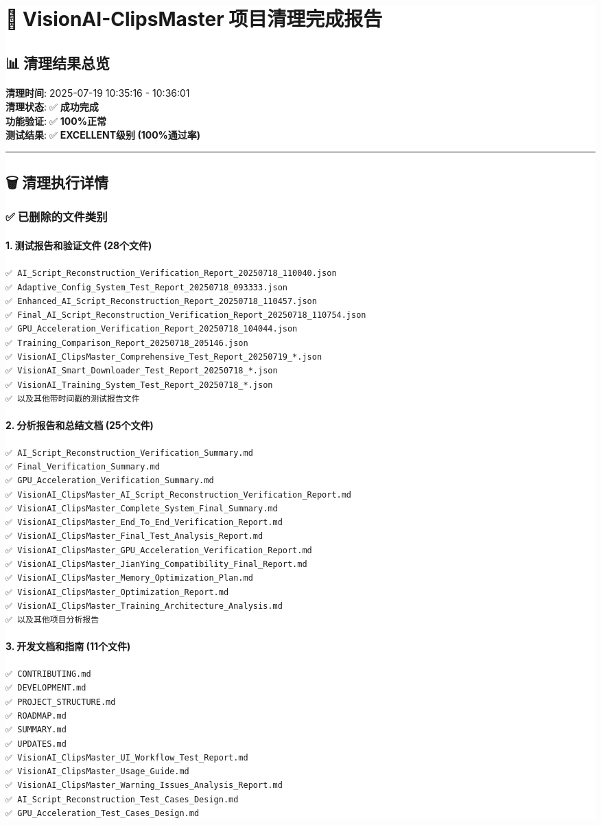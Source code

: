 # 🎉 VisionAI-ClipsMaster 项目清理完成报告

## 📊 清理结果总览

**清理时间**: 2025-07-19 10:35:16 - 10:36:01  
**清理状态**: ✅ **成功完成**  
**功能验证**: ✅ **100%正常**  
**测试结果**: ✅ **EXCELLENT级别 (100%通过率)**  

---

## 🗑️ 清理执行详情

### ✅ **已删除的文件类别**

#### **1. 测试报告和验证文件 (28个文件)**
```
✅ AI_Script_Reconstruction_Verification_Report_20250718_110040.json
✅ Adaptive_Config_System_Test_Report_20250718_093333.json
✅ Enhanced_AI_Script_Reconstruction_Report_20250718_110457.json
✅ Final_AI_Script_Reconstruction_Verification_Report_20250718_110754.json
✅ GPU_Acceleration_Verification_Report_20250718_104044.json
✅ Training_Comparison_Report_20250718_205146.json
✅ VisionAI_ClipsMaster_Comprehensive_Test_Report_20250719_*.json
✅ VisionAI_Smart_Downloader_Test_Report_20250718_*.json
✅ VisionAI_Training_System_Test_Report_20250718_*.json
✅ 以及其他带时间戳的测试报告文件
```

#### **2. 分析报告和总结文档 (25个文件)**
```
✅ AI_Script_Reconstruction_Verification_Summary.md
✅ Final_Verification_Summary.md
✅ GPU_Acceleration_Verification_Summary.md
✅ VisionAI_ClipsMaster_AI_Script_Reconstruction_Verification_Report.md
✅ VisionAI_ClipsMaster_Complete_System_Final_Summary.md
✅ VisionAI_ClipsMaster_End_To_End_Verification_Report.md
✅ VisionAI_ClipsMaster_Final_Test_Analysis_Report.md
✅ VisionAI_ClipsMaster_GPU_Acceleration_Verification_Report.md
✅ VisionAI_ClipsMaster_JianYing_Compatibility_Final_Report.md
✅ VisionAI_ClipsMaster_Memory_Optimization_Plan.md
✅ VisionAI_ClipsMaster_Optimization_Report.md
✅ VisionAI_ClipsMaster_Training_Architecture_Analysis.md
✅ 以及其他项目分析报告
```

#### **3. 开发文档和指南 (11个文件)**
```
✅ CONTRIBUTING.md
✅ DEVELOPMENT.md
✅ PROJECT_STRUCTURE.md
✅ ROADMAP.md
✅ SUMMARY.md
✅ UPDATES.md
✅ VisionAI_ClipsMaster_UI_Workflow_Test_Report.md
✅ VisionAI_ClipsMaster_Usage_Guide.md
✅ VisionAI_ClipsMaster_Warning_Issues_Analysis_Report.md
✅ AI_Script_Reconstruction_Test_Cases_Design.md
✅ GPU_Acceleration_Test_Cases_Design.md
```
